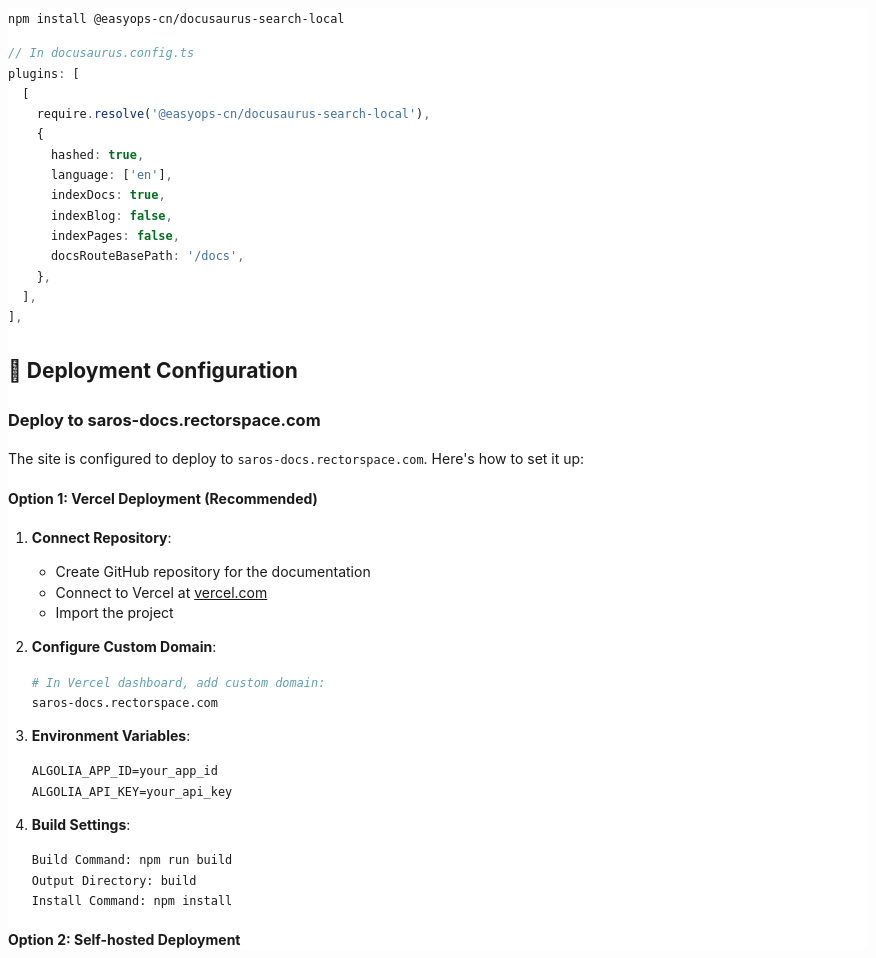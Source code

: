 ```bash
npm install @easyops-cn/docusaurus-search-local
```

```typescript
// In docusaurus.config.ts
plugins: [
  [
    require.resolve('@easyops-cn/docusaurus-search-local'),
    {
      hashed: true,
      language: ['en'],
      indexDocs: true,
      indexBlog: false,
      indexPages: false,
      docsRouteBasePath: '/docs',
    },
  ],
],
```

## 🚀 Deployment Configuration

### Deploy to saros-docs.rectorspace.com

The site is configured to deploy to `saros-docs.rectorspace.com`. Here's how to set it up:

#### Option 1: Vercel Deployment (Recommended)

1. **Connect Repository**:
   - Create GitHub repository for the documentation
   - Connect to Vercel at [vercel.com](https://vercel.com)
   - Import the project

2. **Configure Custom Domain**:
   ```bash
   # In Vercel dashboard, add custom domain:
   saros-docs.rectorspace.com
   ```

3. **Environment Variables**:
   ```
   ALGOLIA_APP_ID=your_app_id
   ALGOLIA_API_KEY=your_api_key
   ```

4. **Build Settings**:
   ```
   Build Command: npm run build
   Output Directory: build
   Install Command: npm install
   ```

#### Option 2: Self-hosted Deployment
